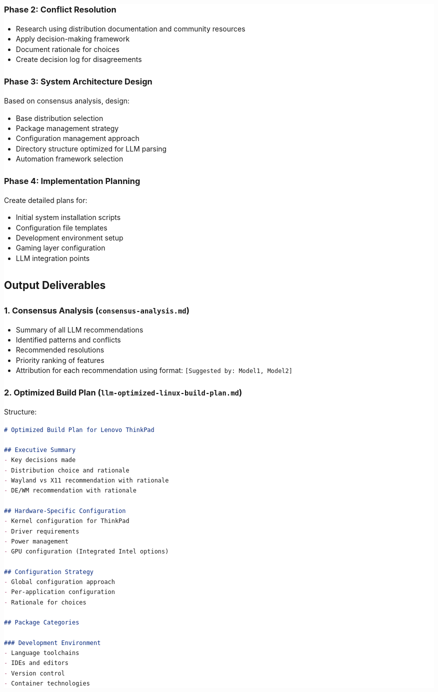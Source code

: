 ### Phase 2: Conflict Resolution
- Research using distribution documentation and community resources
- Apply decision-making framework
- Document rationale for choices
- Create decision log for disagreements

### Phase 3: System Architecture Design
Based on consensus analysis, design:
- Base distribution selection
- Package management strategy
- Configuration management approach
- Directory structure optimized for LLM parsing
- Automation framework selection

### Phase 4: Implementation Planning
Create detailed plans for:
- Initial system installation scripts
- Configuration file templates
- Development environment setup
- Gaming layer configuration
- LLM integration points

## Output Deliverables

### 1. Consensus Analysis (`consensus-analysis.md`)
- Summary of all LLM recommendations
- Identified patterns and conflicts
- Recommended resolutions
- Priority ranking of features
- Attribution for each recommendation using format: `[Suggested by: Model1, Model2]`

### 2. Optimized Build Plan (`llm-optimized-linux-build-plan.md`)
Structure:
```markdown
# Optimized Build Plan for Lenovo ThinkPad

## Executive Summary
- Key decisions made
- Distribution choice and rationale
- Wayland vs X11 recommendation with rationale
- DE/WM recommendation with rationale

## Hardware-Specific Configuration
- Kernel configuration for ThinkPad
- Driver requirements
- Power management
- GPU configuration (Integrated Intel options)

## Configuration Strategy
- Global configuration approach
- Per-application configuration
- Rationale for choices

## Package Categories

### Development Environment
- Language toolchains
- IDEs and editors
- Version control
- Container technologies
```